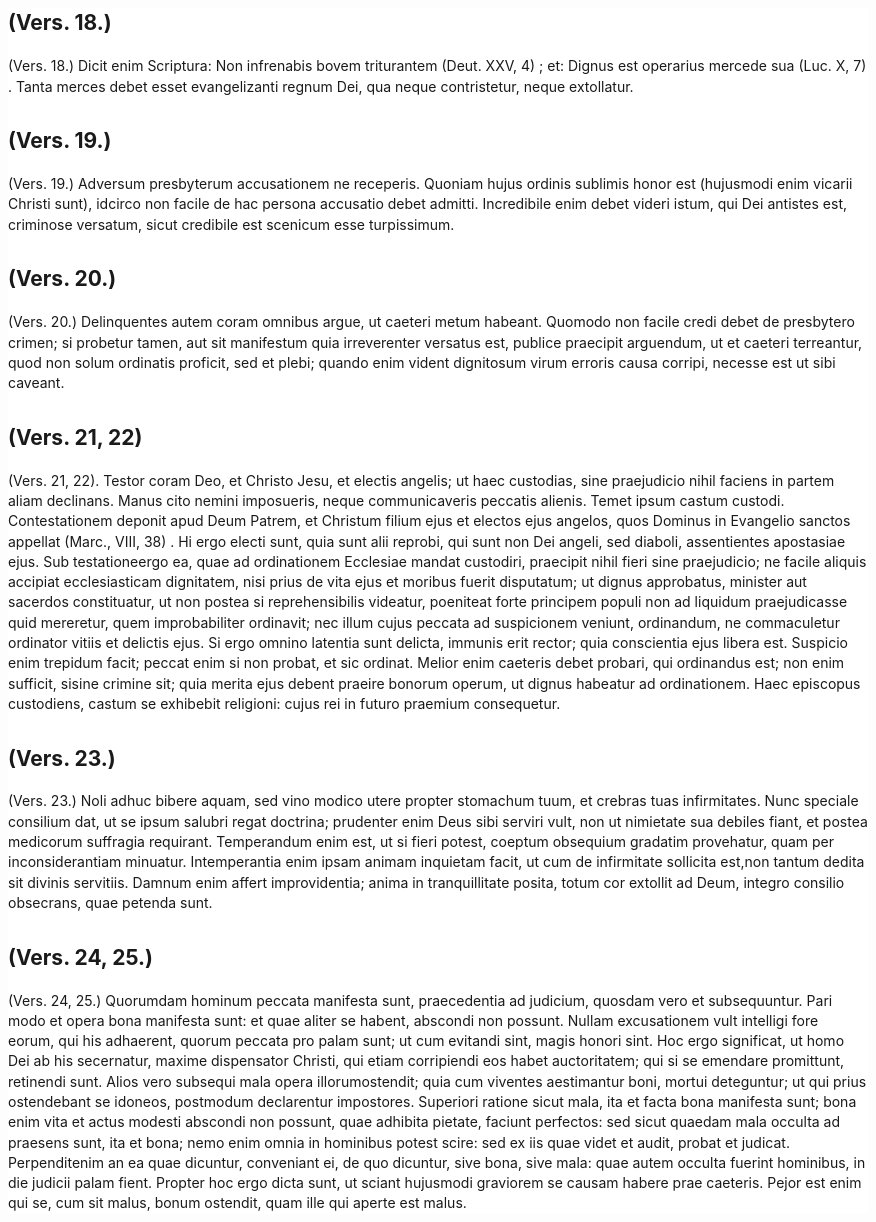 <h2 id='tocuniq56'>(Vers. 18.)</h2>

(Vers. 18.) Dicit enim Scriptura: Non infrenabis bovem triturantem  (Deut. XXV, 4) ; et: Dignus est operarius mercede sua  (Luc. X, 7) . Tanta merces debet esset evangelizanti regnum Dei, qua neque contristetur, neque extollatur.

<h2 id='tocuniq57'>(Vers. 19.)</h2>

(Vers. 19.) Adversum presbyterum accusationem  ne receperis. Quoniam hujus ordinis sublimis honor est (hujusmodi enim vicarii Christi sunt), idcirco non facile de hac persona accusatio debet admitti. Incredibile enim debet videri istum, qui Dei antistes est, criminose versatum, sicut credibile est scenicum esse turpissimum.

<h2 id='tocuniq58'>(Vers. 20.)</h2>

(Vers. 20.) Delinquentes autem coram omnibus argue, ut caeteri metum habeant. Quomodo non facile credi debet de presbytero crimen; si probetur tamen, aut sit manifestum quia irreverenter versatus est, publice praecipit arguendum, ut et caeteri terreantur, quod non solum ordinatis proficit, sed et plebi; quando enim vident dignitosum virum erroris causa corripi, necesse est ut sibi caveant.

<h2 id='tocuniq59'>(Vers. 21, 22)</h2>

(Vers. 21, 22). Testor coram Deo, et Christo Jesu,  et electis angelis; ut haec custodias, sine praejudicio nihil faciens in partem aliam declinans. Manus cito nemini imposueris,  neque communicaveris peccatis alienis. Temet ipsum castum custodi. Contestationem deponit apud Deum Patrem, et Christum filium ejus et electos ejus angelos, quos Dominus in Evangelio sanctos appellat  (Marc., VIII, 38) . Hi ergo electi sunt, quia sunt alii reprobi, qui sunt non Dei angeli, sed diaboli, assentientes apostasiae ejus. Sub testationeergo ea, quae ad ordinationem Ecclesiae mandat custodiri, praecipit nihil fieri sine praejudicio; ne facile aliquis accipiat ecclesiasticam dignitatem, nisi prius de vita ejus et moribus fuerit disputatum; ut dignus approbatus, minister aut sacerdos constituatur, ut non postea si reprehensibilis videatur, poeniteat forte principem populi non ad liquidum praejudicasse quid mereretur, quem improbabiliter ordinavit; nec illum cujus peccata ad suspicionem veniunt, ordinandum, ne commaculetur ordinator vitiis et delictis ejus. Si ergo omnino latentia sunt delicta, immunis erit rector; quia conscientia ejus libera est. Suspicio enim trepidum facit; peccat enim si non probat, et sic ordinat. Melior enim caeteris debet probari, qui ordinandus est; non enim sufficit, sisine crimine sit; quia merita ejus debent praeire bonorum operum, ut dignus habeatur ad ordinationem. Haec episcopus custodiens, castum se exhibebit religioni: cujus rei in futuro praemium consequetur.

<h2 id='tocuniq60'>(Vers. 23.)</h2>

(Vers. 23.) Noli adhuc bibere aquam, sed vino modico utere propter stomachum tuum, et crebras tuas infirmitates. Nunc speciale consilium dat, ut se ipsum salubri regat doctrina; prudenter enim Deus sibi serviri vult, non ut nimietate sua debiles fiant, et postea medicorum suffragia requirant. Temperandum enim est, ut si fieri potest, coeptum obsequium gradatim provehatur, quam per inconsiderantiam minuatur. Intemperantia enim ipsam animam inquietam facit, ut cum de infirmitate sollicita est,non tantum dedita sit divinis servitiis. Damnum enim affert improvidentia; anima in tranquillitate posita, totum cor extollit ad Deum, integro consilio obsecrans, quae petenda sunt.

<h2 id='tocuniq61'>(Vers. 24, 25.)</h2>

(Vers. 24, 25.) Quorumdam hominum peccata manifesta sunt, praecedentia ad judicium, quosdam vero et subsequuntur. Pari modo et opera bona manifesta sunt: et quae aliter se habent, abscondi non possunt.  Nullam excusationem vult intelligi fore eorum, qui his adhaerent, quorum peccata pro palam sunt; ut cum evitandi sint, magis honori sint. Hoc ergo significat, ut homo Dei ab his secernatur, maxime dispensator Christi, qui etiam corripiendi eos habet auctoritatem; qui si se emendare promittunt, retinendi sunt. Alios vero subsequi mala opera illorumostendit; quia cum viventes aestimantur boni, mortui deteguntur; ut qui prius ostendebant se idoneos, postmodum declarentur impostores. Superiori ratione sicut mala, ita et facta bona manifesta sunt; bona enim vita et actus modesti abscondi non possunt, quae adhibita pietate, faciunt perfectos: sed sicut quaedam mala occulta ad praesens sunt, ita et bona; nemo enim omnia in hominibus potest scire: sed ex iis quae videt et audit, probat et judicat. Perpenditenim an ea quae dicuntur, conveniant ei, de quo dicuntur, sive bona, sive mala: quae autem occulta fuerint hominibus, in die judicii palam fient. Propter hoc ergo dicta sunt, ut sciant hujusmodi graviorem se causam habere prae caeteris. Pejor est enim qui se, cum sit malus, bonum ostendit, quam ille qui aperte est malus.

